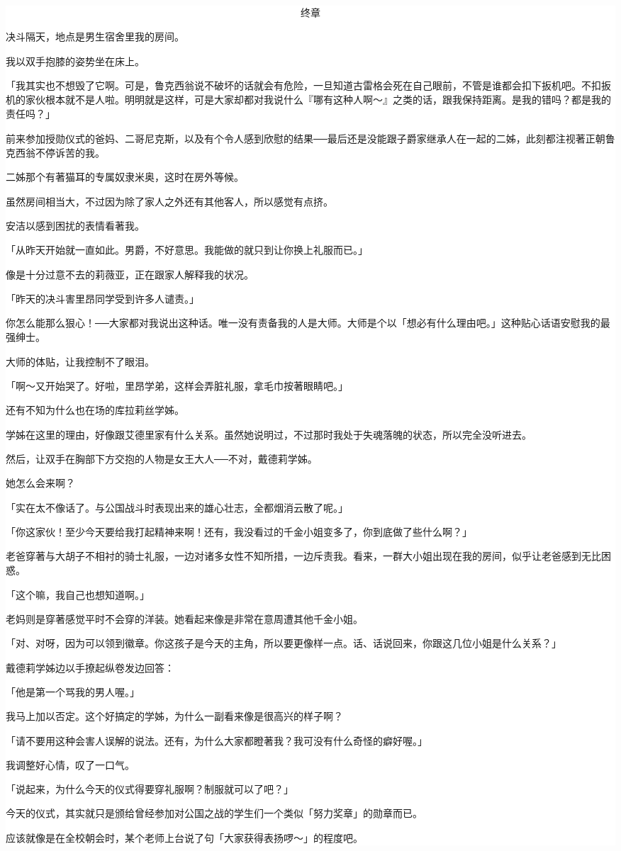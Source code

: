 <p align="center">终章</p>

决斗隔天，地点是男生宿舍里我的房间。

我以双手抱膝的姿势坐在床上。

「我其实也不想毁了它啊。可是，鲁克西翁说不破坏的话就会有危险，一旦知道古雷格会死在自己眼前，不管是谁都会扣下扳机吧。不扣扳机的家伙根本就不是人啦。明明就是这样，可是大家却都对我说什么『哪有这种人啊～』之类的话，跟我保持距离。是我的错吗？都是我的责任吗？」

前来参加授勋仪式的爸妈、二哥尼克斯，以及有个令人感到欣慰的结果──最后还是没能跟子爵家继承人在一起的二姊，此刻都注视著正朝鲁克西翁不停诉苦的我。

二姊那个有著猫耳的专属奴隶米奥，这时在房外等候。

虽然房间相当大，不过因为除了家人之外还有其他客人，所以感觉有点挤。

安洁以感到困扰的表情看著我。

「从昨天开始就一直如此。男爵，不好意思。我能做的就只到让你换上礼服而已。」

像是十分过意不去的莉薇亚，正在跟家人解释我的状况。

「昨天的决斗害里昂同学受到许多人谴责。」

你怎么能那么狠心！──大家都对我说出这种话。唯一没有责备我的人是大师。大师是个以「想必有什么理由吧。」这种贴心话语安慰我的最强绅士。

大师的体贴，让我控制不了眼泪。

「啊～又开始哭了。好啦，里昂学弟，这样会弄脏礼服，拿毛巾按著眼睛吧。」

还有不知为什么也在场的库拉莉丝学姊。

学姊在这里的理由，好像跟艾德里家有什么关系。虽然她说明过，不过那时我处于失魂落魄的状态，所以完全没听进去。

然后，让双手在胸部下方交抱的人物是女王大人──不对，戴德莉学姊。

她怎么会来啊？

「实在太不像话了。与公国战斗时表现出来的雄心壮志，全都烟消云散了呢。」

「你这家伙！至少今天要给我打起精神来啊！还有，我没看过的千金小姐变多了，你到底做了些什么啊？」

老爸穿著与大胡子不相衬的骑士礼服，一边对诸多女性不知所措，一边斥责我。看来，一群大小姐出现在我的房间，似乎让老爸感到无比困惑。

「这个嘛，我自己也想知道啊。」

老妈则是穿著感觉平时不会穿的洋装。她看起来像是非常在意周遭其他千金小姐。

「对、对呀，因为可以领到徽章。你这孩子是今天的主角，所以要更像样一点。话、话说回来，你跟这几位小姐是什么关系？」

戴德莉学姊边以手撩起纵卷发边回答：

「他是第一个骂我的男人喔。」

我马上加以否定。这个好搞定的学姊，为什么一副看来像是很高兴的样子啊？

「请不要用这种会害人误解的说法。还有，为什么大家都瞪著我？我可没有什么奇怪的癖好喔。」

我调整好心情，叹了一口气。

「说起来，为什么今天的仪式得要穿礼服啊？制服就可以了吧？」

今天的仪式，其实就只是颁给曾经参加对公国之战的学生们一个类似「努力奖章」的勋章而已。

应该就像是在全校朝会时，某个老师上台说了句「大家获得表扬啰～」的程度吧。
